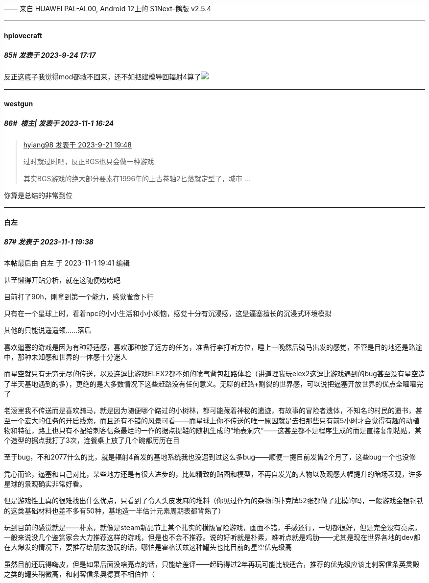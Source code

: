 —— 来自 HUAWEI PAL-AL00, Android 12上的 [S1Next-鹅版](https://github.com/ykrank/S1-Next/releases) v2.5.4


*****

####  hplovecraft  
##### 85#       发表于 2023-9-24 17:17

反正这底子我觉得mod都救不回来，还不如把建模导回辐射4算了<img src="https://static.saraba1st.com/image/smiley/face2017/001.png" referrerpolicy="no-referrer">

*****

####  westgun  
##### 86#         楼主| 发表于 2023-11-1 16:24

<blockquote><a href="httphttps://bbs.saraba1st.com/2b/forum.php?mod=redirect&amp;goto=findpost&amp;pid=62485716&amp;ptid=2153679" target="_blank">hyiang98 发表于 2023-9-21 19:48</a>

过时就过时吧，反正BGS也只会做一种游戏

其实BGS游戏的绝大部分要素在1996年的上古卷轴2匕落就定型了，城市 ...</blockquote>
你算是总结的非常到位


*****

####  白左  
##### 87#       发表于 2023-11-1 19:38

 本帖最后由 白左 于 2023-11-1 19:41 编辑 

甚至懒得开贴分析，就在这随便唠唠吧

目前打了90h，刚拿到第一个能力，感觉雀食卜行

只有在一个星球上时，看着npc的小小生活和小小烦恼，感觉十分有沉浸感，这是逼塞擅长的沉浸式环境模拟

其他的只能说遥遥领……落后

喜欢逼塞的游戏是因为有种舒适感，喜欢那种接了远方的任务，准备行李打听方位，睡上一晚然后骑马出发的感觉，不管是目的地还是路途中，那种未知感和世界的一体感十分迷人

而星空就只有无穷无尽的传送，以及连逗比游戏ELEX2都不如的喷气背包赶路体验（讲道理我玩elex2这逗比游戏遇到的bug甚至没有星空造了半天基地遇到的多），更绝的是大多数情况下这些赶路没有任何意义。无聊的赶路+割裂的世界感，可以说把逼塞开放世界的优点全嚯嚯完了

老滚里我不传送而是喜欢骑马，就是因为随便哪个路过的小树林，都可能藏着神秘的遗迹，有故事的冒险者遗体，不知名的村民的遗书，甚至一个宏大的任务的开启线索，而且还有不错的风景可看——而星球上你不传送的唯一原因就是去扫那些只有前5小时才会觉得有趣的动植物和特征，路上也只有不配给刺客信条最烂的一作的据点提鞋的随机生成的“地表洞穴”——这甚至都不是程序生成的而是直接复制粘贴，某个造型的据点我打了3次，连餐桌上放了几个碗都历历在目

至于bug，不和2077什么的比，就是辐射4首发的基地系统我也没遇到过这么多bug——顺便一提目前发售2个月了，这些bug一个也没修

凭心而论，逼塞和自己对比，某些地方还是有很大进步的，比如精致的贴图和模型，不再自发光的人物以及观感大幅提升的暗场表现，许多星球的景观确实非常好看。

但是游戏性上真的很难找出什么优点，只看到了令人头皮发麻的堆料（你见过作为的杂物的扑克牌52张都做了建模的吗，一般游戏金银铜铁的这类基础材料也差不多有50种，基地造一半估计元素周期表都背熟了）

玩到目前的感觉就是——朴素，就像是steam新品节上某个扎实的横版冒险游戏，画面不错，手感还行，一切都很好，但是完全没有亮点，一般来说没几个鉴赏家会大力推荐这样的游戏，但是也不会不推荐。说的好听就是朴素，难听点就是鸡肋——尤其是现在世界各地的dev都在大爆发的情况下，要推荐给朋友游玩的话，哪怕是霍格沃兹这种罐头也比目前的星空优先级高

虽然目前还玩得嗨皮，但是如果后面没啥亮点的话，只能给差评——起码得过2年再玩可能比较适合，推荐的优先级应该比刺客信条英灵殿之类的罐头稍微高，和刺客信条奥德赛不相伯仲（
